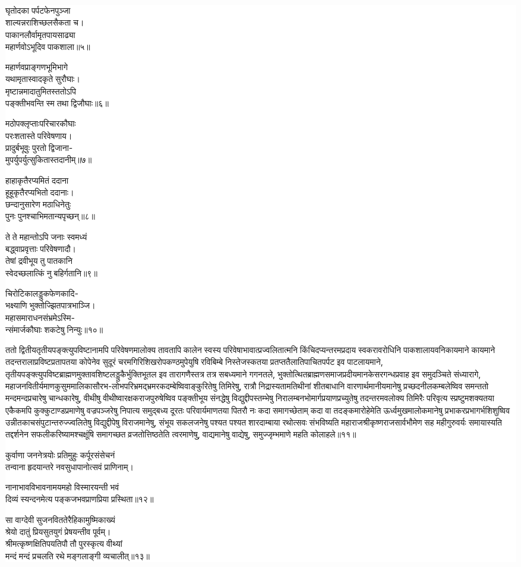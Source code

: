 घृतोदका पर्पटफेनपुञ्जा  
शाल्यन्नराशिच्छलसैकता च।  
पाकानलौर्वामृतपायसाढ्या  
महार्णवोऽभूदिव पाकशाला॥५॥

महार्णवप्राङ्गणभूमिभागे  
यथामृतास्वादकृते सुरौघाः।  
मृष्टान्नमादातुमितस्ततोऽपि  
पङ्क्तीभवन्ति स्म तथा द्विजौघाः॥६॥

मठोपक्लृप्ताःपरिचारकौघाः  
परःशतास्ते परिवेषणाय।  
प्रादुर्बभूवुः पुरतो द्विजाना-  
मुपर्युपर्युत्सुकितास्तदानीम्॥७॥

हाहाकृतैरप्यमितं ददाना  
हूहूकृतैरप्यभितो ददानाः।  
छन्दानुसारेण मठाधिनेतुः  
पुनः पुनश्चाभिमतान्यपृच्छन्॥८॥

ते ते महान्तोऽपि जनाः स्वमध्यं  
बद्ध्वाप्रवृत्ताः परिवेषणादौ।  
तेषां द्रवीभूय तु पातकानि  
स्वेदच्छलात्किं नु बहिर्गतानि॥९॥

चिरोटिकालड्डुकफेणकादि-  
भक्ष्याणि भुक्तोज्झितपात्रभाञ्जि।  
महासमाराधनसंभ्रमेऽस्मि-  
न्संमार्जकौघाः शकटेषु निन्युः॥१०॥

  ततो द्वितीयतृतीयपङ्क्त्युपविष्टानामपि परिवेषणमालोक्य तावतापि कालेन स्वस्य परिवेषाभावात्प्रज्वलितात्मनि किंचिदप्यन्तरमप्रदाय स्वकरावरोधिनि पाकशालायवनिकायमाने कायमाने तदन्तरालाप्रविष्टप्रतापतया कोपेनेव सुदूरं चरमगिरिशिखरोपकण्ठमुपेयुषि रविबिम्बे निस्तेजस्कतया प्रतप्ततैलातिपाचितपर्पट इव पाटलायमाने, तृतीयपङ्क्त्युपविष्टब्राह्मणमुक्तावशिष्टलड्डुकैर्भुक्तिभूतल इव तारागणैस्तत्र तत्र सबध्यमाने गगनतले, भुक्तोत्थितब्राह्मणसमाजप्रदीयमानकेसरगन्धप्रवाह इव समुदञ्चिते संध्यारागे, महाजनवितीर्यमाणकुसुममालिकासौरभ-लोभपरिभ्रमद्भ्रमरकदम्बेष्विवाङ्कुरितेषु तिमिरेषु, रात्रौ निद्रास्यतामतिथीनां शीतबाधानि वारणार्थमानीयमानेषु प्रच्छदनीलकम्बलेष्विव समन्ततो मन्दमन्दप्रचारेषु चान्धकारेषु, वीथीषु वीथीष्वारक्षकराजपुरुषेष्विव पङ्क्तीभूय संनद्धेषु विद्युद्दीपस्तम्भेषु निरालम्बनभोमार्गप्रयाणप्रच्युतेषु तदन्तरमवलोक्य तिमिरैः परिवृत्य स्प्रष्टुमशक्यतया एकैकमपि कुक्कुटाण्डप्रमाणेषु वज्रपञ्जरेषु निपात्य समुद्बध्य दूरतः परिवार्यमाणतया पितरौ नः कदा समागच्छेताम् कदा वा तदङ्कमारोहेमेति ऊर्ध्वमुखमालोकमानेषु प्रभाकरप्रभागर्भशिशुष्विव उन्नीतकाचसंपुटान्तरुज्ज्वलितेषु विद्युद्दीपेषु विराजमानेषु, संभूय सकलजनेषु पश्यत पश्यत शारदाम्बाया रथोत्सवः संभविष्यति महाराजश्रीकृष्णराजसार्वभौमेण सह महीगुरुवर्यः समायास्यति तद्दर्शनेन सफलीकरिष्यामश्चक्षूंषि समागच्छत व्रजतोत्तिष्ठतेति त्वरमाणेषु, वाद्यमानेषु वाद्येषु, समुज्जृम्भमाणे महति कोलाहले॥११॥

कुर्वाणा जननेत्रयोः प्रतिमुहुः कर्पूरसंसेचनं  
तन्वाना हृदयान्तरे नवसुधापानोत्सवं प्राणिनाम्।  

नानाभावविभावनामयमहो विस्मारयन्ती भवं  
दिव्यं स्यन्दनमेत्य पङ्कजभवप्राणप्रिया प्रस्थिता॥१२॥

सा वाग्देवी सुजनविततेरैहिकामुष्मिकाख्यं  
श्रेयो दातुं प्रियसुतयुगं प्रेषयन्तीव पूर्वम्।  
श्रीमत्कृष्णक्षितिपयतिपौ तौ पुरस्कृत्य वीथ्यां  
मन्दं मन्दं प्रचलति रथे मङ्गलाङ्गी व्यचालीत्॥१३॥
